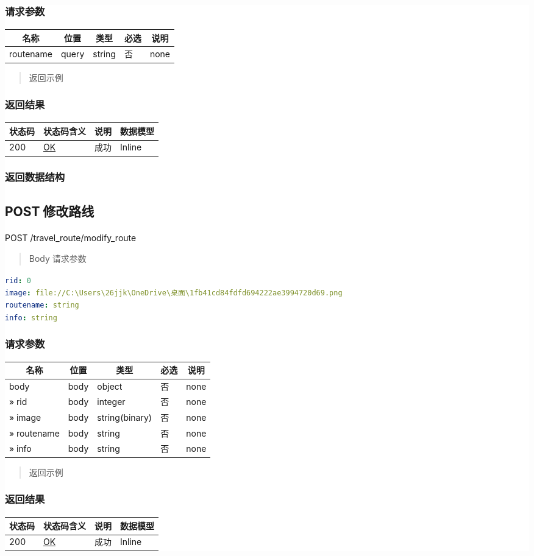 ### 请求参数

|名称|位置|类型|必选|说明|
|---|---|---|---|---|
|routename|query|string| 否 |none|

> 返回示例

### 返回结果

|状态码|状态码含义|说明|数据模型|
|---|---|---|---|
|200|[OK](https://tools.ietf.org/html/rfc7231#section-6.3.1)|成功|Inline|

### 返回数据结构

## POST 修改路线

POST /travel_route/modify_route

> Body 请求参数

```yaml
rid: 0
image: file://C:\Users\26jjk\OneDrive\桌面\1fb41cd84fdfd694222ae3994720d69.png
routename: string
info: string

```

### 请求参数

|名称|位置|类型|必选|说明|
|---|---|---|---|---|
|body|body|object| 否 |none|
|» rid|body|integer| 否 |none|
|» image|body|string(binary)| 否 |none|
|» routename|body|string| 否 |none|
|» info|body|string| 否 |none|

> 返回示例

### 返回结果

|状态码|状态码含义|说明|数据模型|
|---|---|---|---|
|200|[OK](https://tools.ietf.org/html/rfc7231#section-6.3.1)|成功|Inline|
